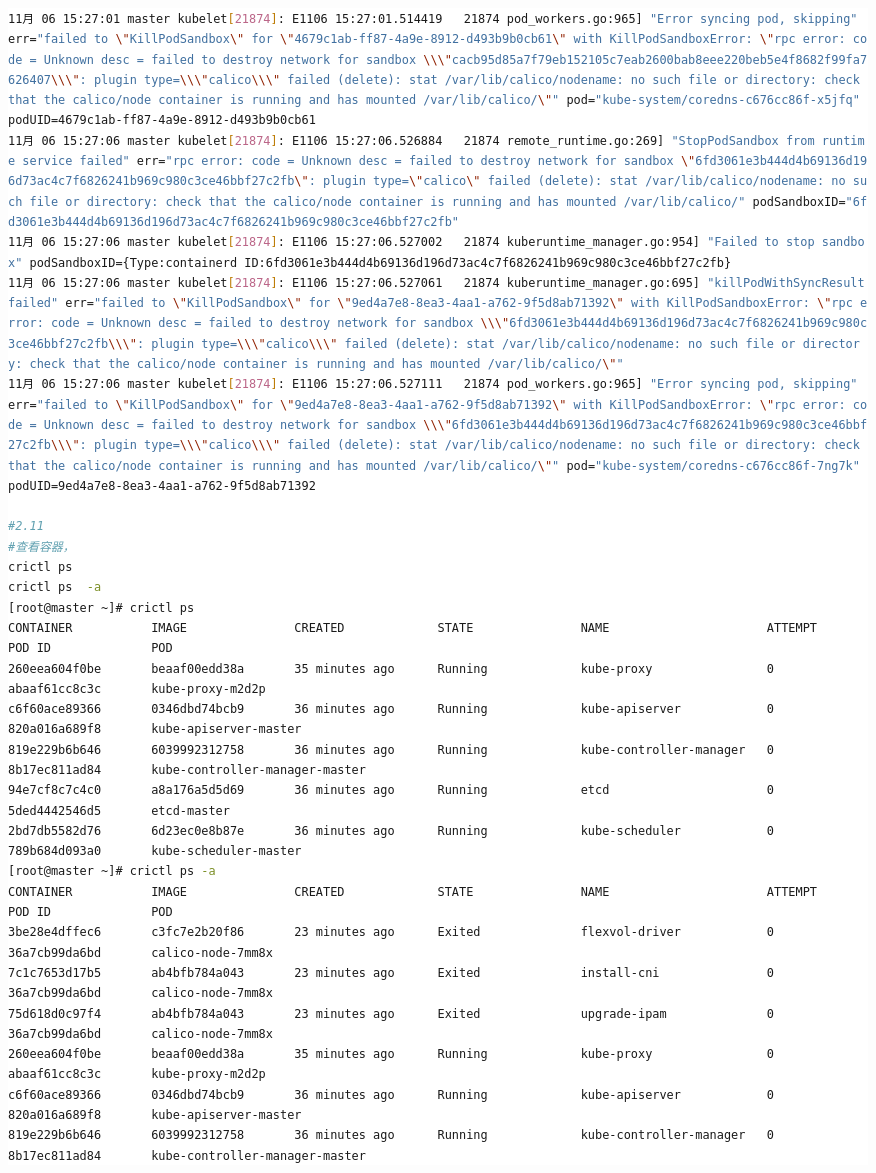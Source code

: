 ```sh
11月 06 15:27:01 master kubelet[21874]: E1106 15:27:01.514419   21874 pod_workers.go:965] "Error syncing pod, skipping" err="failed to \"KillPodSandbox\" for \"4679c1ab-ff87-4a9e-8912-d493b9b0cb61\" with KillPodSandboxError: \"rpc error: code = Unknown desc = failed to destroy network for sandbox \\\"cacb95d85a7f79eb152105c7eab2600bab8eee220beb5e4f8682f99fa7626407\\\": plugin type=\\\"calico\\\" failed (delete): stat /var/lib/calico/nodename: no such file or directory: check that the calico/node container is running and has mounted /var/lib/calico/\"" pod="kube-system/coredns-c676cc86f-x5jfq" podUID=4679c1ab-ff87-4a9e-8912-d493b9b0cb61
11月 06 15:27:06 master kubelet[21874]: E1106 15:27:06.526884   21874 remote_runtime.go:269] "StopPodSandbox from runtime service failed" err="rpc error: code = Unknown desc = failed to destroy network for sandbox \"6fd3061e3b444d4b69136d196d73ac4c7f6826241b969c980c3ce46bbf27c2fb\": plugin type=\"calico\" failed (delete): stat /var/lib/calico/nodename: no such file or directory: check that the calico/node container is running and has mounted /var/lib/calico/" podSandboxID="6fd3061e3b444d4b69136d196d73ac4c7f6826241b969c980c3ce46bbf27c2fb"
11月 06 15:27:06 master kubelet[21874]: E1106 15:27:06.527002   21874 kuberuntime_manager.go:954] "Failed to stop sandbox" podSandboxID={Type:containerd ID:6fd3061e3b444d4b69136d196d73ac4c7f6826241b969c980c3ce46bbf27c2fb}
11月 06 15:27:06 master kubelet[21874]: E1106 15:27:06.527061   21874 kuberuntime_manager.go:695] "killPodWithSyncResult failed" err="failed to \"KillPodSandbox\" for \"9ed4a7e8-8ea3-4aa1-a762-9f5d8ab71392\" with KillPodSandboxError: \"rpc error: code = Unknown desc = failed to destroy network for sandbox \\\"6fd3061e3b444d4b69136d196d73ac4c7f6826241b969c980c3ce46bbf27c2fb\\\": plugin type=\\\"calico\\\" failed (delete): stat /var/lib/calico/nodename: no such file or directory: check that the calico/node container is running and has mounted /var/lib/calico/\""
11月 06 15:27:06 master kubelet[21874]: E1106 15:27:06.527111   21874 pod_workers.go:965] "Error syncing pod, skipping" err="failed to \"KillPodSandbox\" for \"9ed4a7e8-8ea3-4aa1-a762-9f5d8ab71392\" with KillPodSandboxError: \"rpc error: code = Unknown desc = failed to destroy network for sandbox \\\"6fd3061e3b444d4b69136d196d73ac4c7f6826241b969c980c3ce46bbf27c2fb\\\": plugin type=\\\"calico\\\" failed (delete): stat /var/lib/calico/nodename: no such file or directory: check that the calico/node container is running and has mounted /var/lib/calico/\"" pod="kube-system/coredns-c676cc86f-7ng7k" podUID=9ed4a7e8-8ea3-4aa1-a762-9f5d8ab71392

#2.11
#查看容器，
crictl ps 
crictl ps  -a
[root@master ~]# crictl ps
CONTAINER           IMAGE               CREATED             STATE               NAME                      ATTEMPT             POD ID              POD
260eea604f0be       beaaf00edd38a       35 minutes ago      Running             kube-proxy                0                   abaaf61cc8c3c       kube-proxy-m2d2p
c6f60ace89366       0346dbd74bcb9       36 minutes ago      Running             kube-apiserver            0                   820a016a689f8       kube-apiserver-master
819e229b6b646       6039992312758       36 minutes ago      Running             kube-controller-manager   0                   8b17ec811ad84       kube-controller-manager-master
94e7cf8c7c4c0       a8a176a5d5d69       36 minutes ago      Running             etcd                      0                   5ded4442546d5       etcd-master
2bd7db5582d76       6d23ec0e8b87e       36 minutes ago      Running             kube-scheduler            0                   789b684d093a0       kube-scheduler-master
[root@master ~]# crictl ps -a
CONTAINER           IMAGE               CREATED             STATE               NAME                      ATTEMPT             POD ID              POD
3be28e4dffec6       c3fc7e2b20f86       23 minutes ago      Exited              flexvol-driver            0                   36a7cb99da6bd       calico-node-7mm8x
7c1c7653d17b5       ab4bfb784a043       23 minutes ago      Exited              install-cni               0                   36a7cb99da6bd       calico-node-7mm8x
75d618d0c97f4       ab4bfb784a043       23 minutes ago      Exited              upgrade-ipam              0                   36a7cb99da6bd       calico-node-7mm8x
260eea604f0be       beaaf00edd38a       35 minutes ago      Running             kube-proxy                0                   abaaf61cc8c3c       kube-proxy-m2d2p
c6f60ace89366       0346dbd74bcb9       36 minutes ago      Running             kube-apiserver            0                   820a016a689f8       kube-apiserver-master
819e229b6b646       6039992312758       36 minutes ago      Running             kube-controller-manager   0                   8b17ec811ad84       kube-controller-manager-master
```